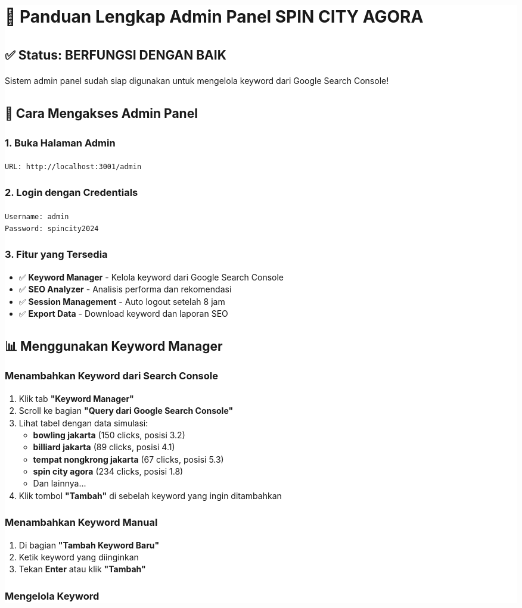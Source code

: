 # 🎯 Panduan Lengkap Admin Panel SPIN CITY AGORA

## ✅ Status: **BERFUNGSI DENGAN BAIK**

Sistem admin panel sudah siap digunakan untuk mengelola keyword dari Google Search Console!

## 🚀 Cara Mengakses Admin Panel

### 1. Buka Halaman Admin

```
URL: http://localhost:3001/admin
```

### 2. Login dengan Credentials

```
Username: admin
Password: spincity2024
```

### 3. Fitur yang Tersedia

- ✅ **Keyword Manager** - Kelola keyword dari Google Search Console
- ✅ **SEO Analyzer** - Analisis performa dan rekomendasi
- ✅ **Session Management** - Auto logout setelah 8 jam
- ✅ **Export Data** - Download keyword dan laporan SEO

## 📊 Menggunakan Keyword Manager

### Menambahkan Keyword dari Search Console

1. Klik tab **"Keyword Manager"**
2. Scroll ke bagian **"Query dari Google Search Console"**
3. Lihat tabel dengan data simulasi:
   - **bowling jakarta** (150 clicks, posisi 3.2)
   - **billiard jakarta** (89 clicks, posisi 4.1)
   - **tempat nongkrong jakarta** (67 clicks, posisi 5.3)
   - **spin city agora** (234 clicks, posisi 1.8)
   - Dan lainnya...
4. Klik tombol **"Tambah"** di sebelah keyword yang ingin ditambahkan

### Menambahkan Keyword Manual

1. Di bagian **"Tambah Keyword Baru"**
2. Ketik keyword yang diinginkan
3. Tekan **Enter** atau klik **"Tambah"**

### Mengelola Keyword
